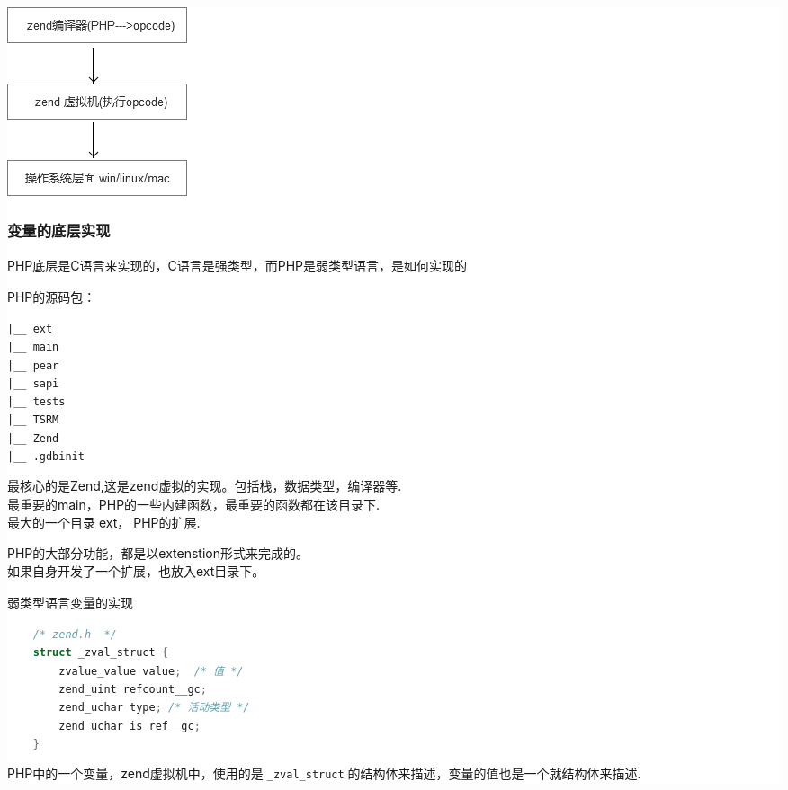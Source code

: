 ![](./img/1/3627580871-57bfb9f682a14_articlex.png)

### 变量的底层实现

PHP底层是C语言来实现的，C语言是强类型，而PHP是弱类型语言，是如何实现的

PHP的源码包：

    |__ ext
    |__ main
    |__ pear
    |__ sapi
    |__ tests
    |__ TSRM
    |__ Zend
    |__ .gdbinit
    

最核心的是Zend,这是zend虚拟的实现。包括栈，数据类型，编译器等.  
最重要的main，PHP的一些内建函数，最重要的函数都在该目录下.  
最大的一个目录 ext， PHP的扩展.

PHP的大部分功能，都是以extenstion形式来完成的。  
如果自身开发了一个扩展，也放入ext目录下。

弱类型语言变量的实现

```c
    /* zend.h  */
    struct _zval_struct {
        zvalue_value value;  /* 值 */
        zend_uint refcount__gc;
        zend_uchar type; /* 活动类型 */
        zend_uchar is_ref__gc;    
    }
```

PHP中的一个变量，zend虚拟机中，使用的是 `_zval_struct` 的结构体来描述，变量的值也是一个就结构体来描述.
